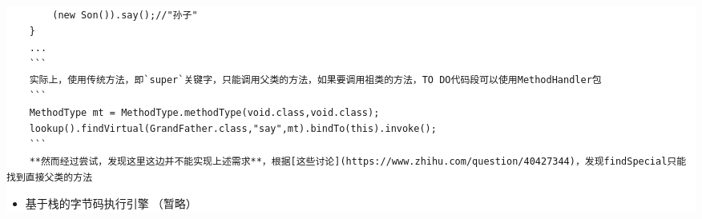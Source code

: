             (new Son()).say();//"孙子"
        }
        ...
        ```
        实际上，使用传统方法，即`super`关键字，只能调用父类的方法，如果要调用祖类的方法，TO DO代码段可以使用MethodHandler包
        ```
        MethodType mt = MethodType.methodType(void.class,void.class);
        lookup().findVirtual(GrandFather.class,"say",mt).bindTo(this).invoke();
        ```
        **然而经过尝试，发现这里这边并不能实现上述需求**，根据[这些讨论](https://www.zhihu.com/question/40427344)，发现findSpecial只能找到直接父类的方法
        
- 基于栈的字节码执行引擎
    （暂略）
### 